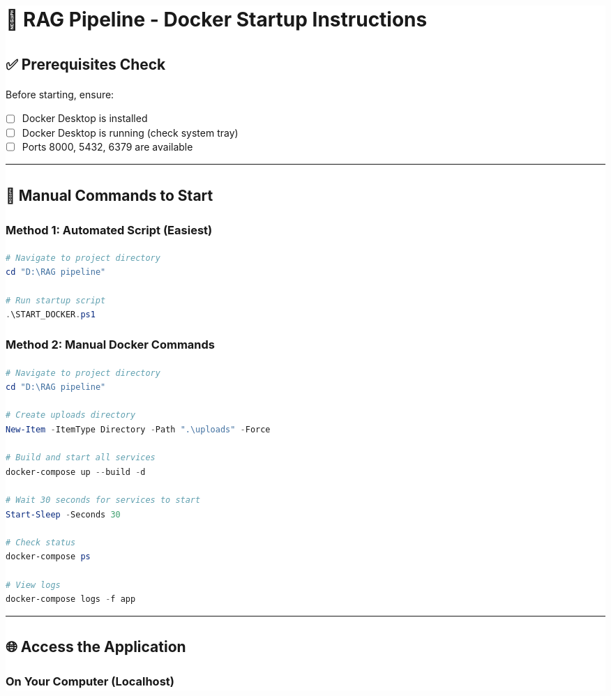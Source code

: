 # 🎯 RAG Pipeline - Docker Startup Instructions

## ✅ Prerequisites Check

Before starting, ensure:
- [ ] Docker Desktop is installed
- [ ] Docker Desktop is running (check system tray)
- [ ] Ports 8000, 5432, 6379 are available

---

## 🚀 Manual Commands to Start

### Method 1: Automated Script (Easiest)

```powershell
# Navigate to project directory
cd "D:\RAG pipeline"

# Run startup script
.\START_DOCKER.ps1
```

### Method 2: Manual Docker Commands

```powershell
# Navigate to project directory
cd "D:\RAG pipeline"

# Create uploads directory
New-Item -ItemType Directory -Path ".\uploads" -Force

# Build and start all services
docker-compose up --build -d

# Wait 30 seconds for services to start
Start-Sleep -Seconds 30

# Check status
docker-compose ps

# View logs
docker-compose logs -f app
```

---

## 🌐 Access the Application

### On Your Computer (Localhost)
